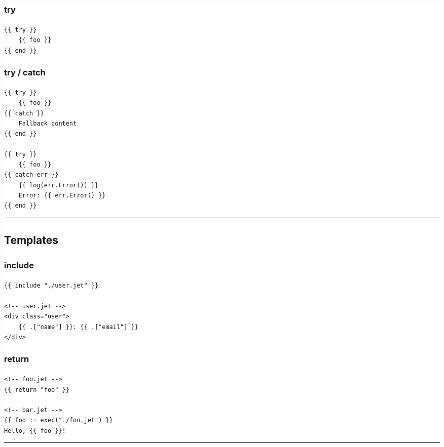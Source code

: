 ### try

```jet
{{ try }}
    {{ foo }}
{{ end }}
```

### try / catch

```jet
{{ try }}
    {{ foo }}
{{ catch }}
    Fallback content
{{ end }}

{{ try }}
    {{ foo }}
{{ catch err }}
    {{ log(err.Error()) }}
    Error: {{ err.Error() }}
{{ end }}
```

---

## Templates

### include

```jet
{{ include "./user.jet" }}

<!-- user.jet -->
<div class="user">
    {{ .["name"] }}: {{ .["email"] }}
</div>
```

### return

```jet
<!-- foo.jet -->
{{ return "foo" }}

<!-- bar.jet -->
{{ foo := exec("./foo.jet") }}
Hello, {{ foo }}!
```

---

